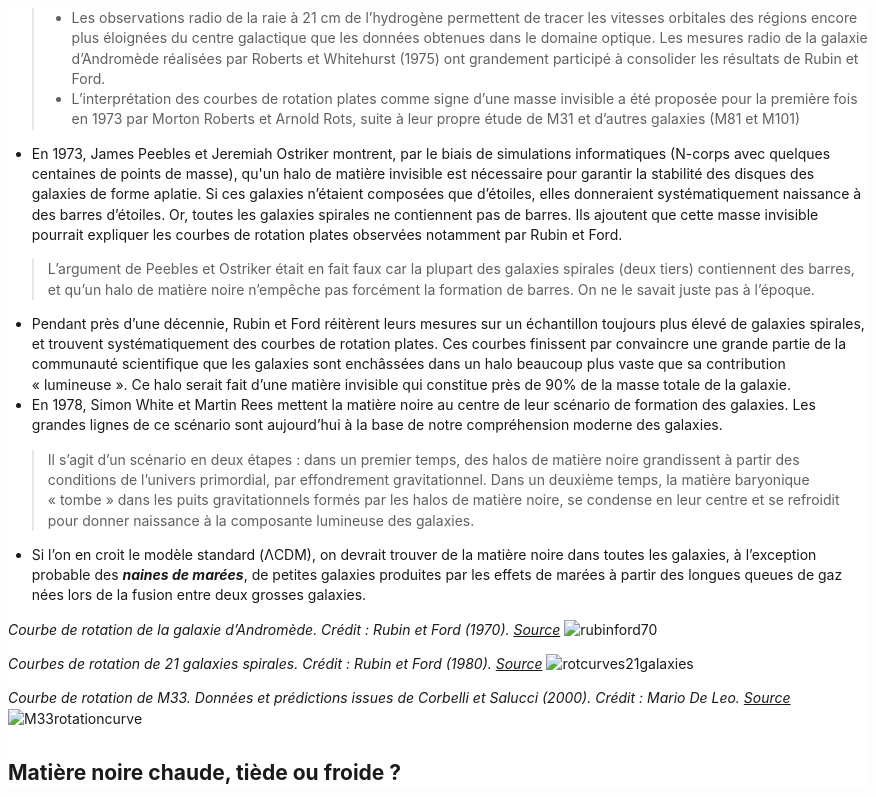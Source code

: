 > * Les observations radio de la raie à 21 cm de l’hydrogène permettent de tracer les vitesses orbitales des régions encore plus  éloignées  du centre galactique que les données obtenues dans le domaine optique. Les mesures radio de la galaxie d’Andromède réalisées par Roberts et Whitehurst (1975) ont grandement participé à consolider les résultats de Rubin et Ford.
> * L’interprétation des courbes de rotation plates comme signe d’une masse invisible a été proposée pour la première fois en 1973 par Morton Roberts et Arnold Rots, suite à leur propre étude de M31 et d’autres galaxies (M81 et M101)
- En 1973, James Peebles et Jeremiah Ostriker montrent, par le biais de simulations informatiques (N-corps avec quelques centaines de points de masse), qu'un halo de matière invisible est nécessaire pour garantir la stabilité des disques des galaxies de forme aplatie. Si ces galaxies n’étaient composées que d’étoiles, elles donneraient systématiquement naissance à des barres d’étoiles. Or, toutes les galaxies spirales ne contiennent pas de barres. Ils ajoutent que cette masse invisible pourrait expliquer les courbes de rotation plates observées notamment par Rubin et Ford.
> L’argument de Peebles et Ostriker était en fait faux car la plupart des galaxies spirales (deux tiers) contiennent des barres, et qu’un halo de matière noire n’empêche pas forcément la formation de barres. On ne le savait juste pas à l’époque.
- Pendant près d’une décennie, Rubin et Ford réitèrent leurs mesures sur un échantillon toujours plus élevé de galaxies spirales, et trouvent systématiquement des courbes de rotation plates. Ces courbes finissent par convaincre une grande partie de la communauté scientifique que les galaxies sont enchâssées dans un halo beaucoup plus vaste que sa contribution « lumineuse ». Ce halo serait fait d’une matière invisible qui constitue près de 90% de la masse totale de la galaxie. 
- En 1978, Simon White et Martin Rees mettent la matière noire au centre de leur scénario de formation des galaxies. Les grandes lignes de ce scénario sont aujourd’hui à la base de notre compréhension moderne des galaxies.
> Il s’agit d’un scénario en deux étapes : dans un premier temps, des halos de matière noire grandissent à partir des conditions de l’univers primordial, par effondrement gravitationnel. Dans un deuxième temps, la matière baryonique « tombe » dans les puits gravitationnels formés par les halos de matière noire, se condense en leur centre et se refroidit pour donner naissance à la composante lumineuse des galaxies.
- Si l’on en croit le modèle standard (ΛCDM), on devrait trouver de la matière noire dans toutes les galaxies, à l’exception probable des ***naines de marées***, de petites galaxies produites par les effets de marées à partir des longues queues de gaz nées lors de la fusion entre deux grosses galaxies.

*Courbe de rotation de la galaxie d’Andromède. Crédit : Rubin et Ford (1970). [Source](https://www.researchgate.net/figure/Rotation-curve-of-M31-from-Rubin-Ford-1970-Rotational-velocities-for-OB_fig1_221915312)*
![rubinford70](https://i.imgur.com/nbnKRce.png)

*Courbes de rotation de 21 galaxies spirales. Crédit : Rubin et Ford (1980). [Source](https://astrobites.org/2016/12/27/how-one-person-discovered-the-majority-of-the-universe-the-work-of-vera-rubin/)*
![rotcurves21galaxies](https://astrobites.org/wp-content/uploads/2016/12/Screen-Shot-2016-12-27-at-1.47.30-PM-768x887.png)

*Courbe de rotation de M33. Données et prédictions issues de Corbelli et Salucci (2000). Crédit : Mario De Leo. [Source](https://en.wikipedia.org/wiki/Galaxy_rotation_curve#/media/File:Rotation_curve_of_spiral_galaxy_Messier_33_(Triangulum).png)*
![M33rotationcurve](https://upload.wikimedia.org/wikipedia/commons/c/cd/Rotation_curve_of_spiral_galaxy_Messier_33_%28Triangulum%29.png)

## Matière noire chaude, tiède ou froide ?
